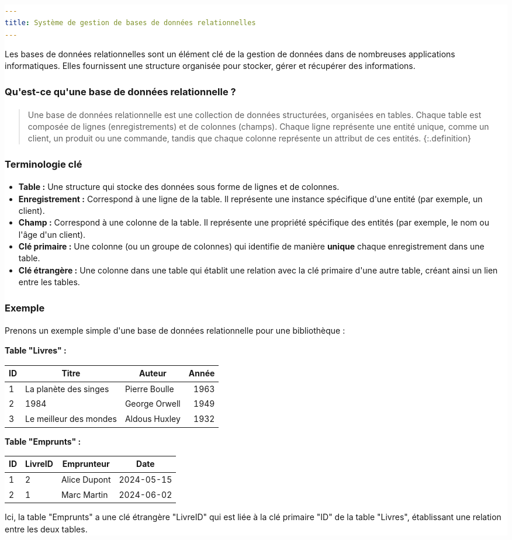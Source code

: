 ```yaml
---
title: Système de gestion de bases de données relationnelles
---
```


Les bases de données relationnelles sont un élément clé de la gestion de données dans de nombreuses applications informatiques. Elles fournissent une structure organisée pour stocker, gérer et récupérer des informations. 

### Qu'est-ce qu'une base de données relationnelle ?

> Une base de données relationnelle est une collection de données structurées, organisées en tables. Chaque table est composée de lignes (enregistrements) et de colonnes (champs). Chaque ligne représente une entité unique, comme un client, un produit ou une commande, tandis que chaque colonne représente un attribut de ces entités.
{:.definition}

### Terminologie clé

- **Table :** Une structure qui stocke des données sous forme de lignes et de colonnes.
- **Enregistrement :** Correspond à une ligne de la table. Il représente une instance spécifique d'une entité (par exemple, un client).
- **Champ :** Correspond à une colonne de la table. Il représente une propriété spécifique des entités (par exemple, le nom ou l'âge d'un client).
- **Clé primaire :** Une colonne (ou un groupe de colonnes) qui identifie de manière **unique** chaque enregistrement dans une table.
- **Clé étrangère :** Une colonne dans une table qui établit une relation avec la clé primaire d'une autre table, créant ainsi un lien entre les tables.

### Exemple

Prenons un exemple simple d'une base de données relationnelle pour une bibliothèque :

**Table "Livres" :**

| ID | Titre                  | Auteur         | Année |
|----|------------------------|----------------|------:|
| 1  | La planète des singes  | Pierre Boulle  | 1963  |
| 2  | 1984                   | George Orwell  | 1949  |
| 3  | Le meilleur des mondes | Aldous Huxley  | 1932  |

**Table "Emprunts" :**

| ID | LivreID | Emprunteur   | Date       |
|----|---------|--------------|------------|
| 1  | 2       | Alice Dupont | 2024-05-15 |
| 2  | 1       | Marc Martin  | 2024-06-02 |

Ici, la table "Emprunts" a une clé étrangère "LivreID" qui est liée à la clé primaire "ID" de la table "Livres", établissant une relation entre les deux tables.
